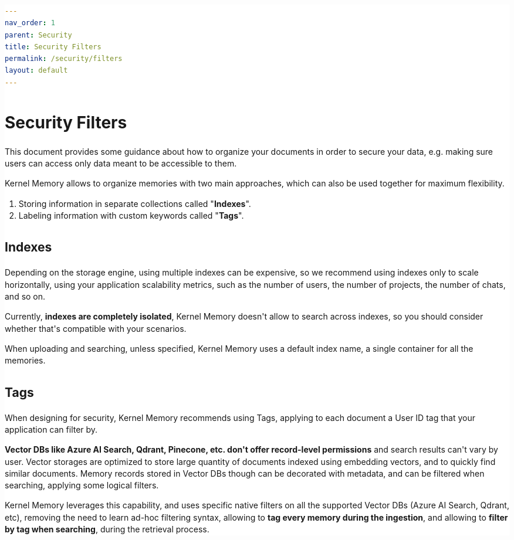 ```yaml
---
nav_order: 1
parent: Security
title: Security Filters
permalink: /security/filters
layout: default
---
```

# Security Filters

This document provides some guidance about how to organize your documents in
order to secure your data, e.g. making sure users can access only data
meant to be accessible to them.

Kernel Memory allows to organize memories with two main approaches, which
can also be used together for maximum flexibility.

1. Storing information in separate collections called "**Indexes**".
2. Labeling information with custom keywords called "**Tags**".

## Indexes

Depending on the storage engine, using multiple indexes can be expensive, so
we recommend using indexes only to scale horizontally, using your application
scalability metrics, such as the number of users, the number of projects,
the number of chats, and so on.

Currently, **indexes are completely isolated**, Kernel Memory doesn't allow
to search across indexes, so you should consider whether that's compatible
with your scenarios.

When uploading and searching, unless specified, Kernel Memory uses a
default index name, a single container for all the memories.

## Tags

When designing for security, Kernel Memory recommends using Tags, applying
to each document a User ID tag that your application can filter by.

**Vector DBs like Azure AI Search, Qdrant, Pinecone, etc. don't offer
record-level permissions** and search results can't vary by user.
Vector storages are optimized to store large quantity of documents indexed
using embedding vectors, and to quickly find similar documents.
Memory records stored in Vector DBs though can be decorated with metadata, and
can be filtered when searching, applying some logical filters.

Kernel Memory leverages this capability, and uses specific native filters
on all the supported Vector DBs (Azure AI Search, Qdrant, etc), removing
the need to learn ad-hoc filtering syntax, allowing to **tag every memory
during the ingestion**, and allowing to **filter by tag when searching**,
during the retrieval process.
